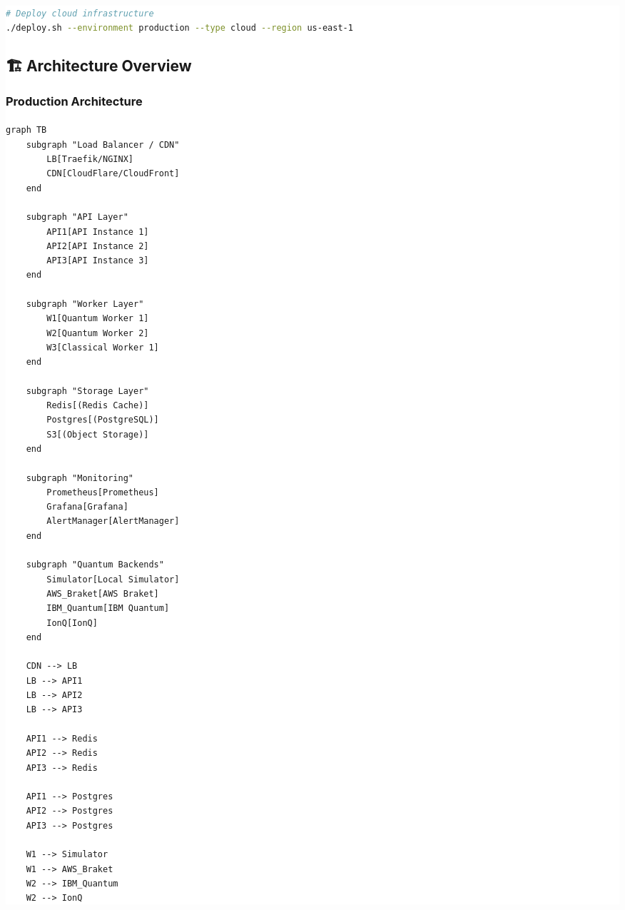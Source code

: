 ```bash
# Deploy cloud infrastructure
./deploy.sh --environment production --type cloud --region us-east-1
```

## 🏗️ Architecture Overview

### Production Architecture

```mermaid
graph TB
    subgraph "Load Balancer / CDN"
        LB[Traefik/NGINX]
        CDN[CloudFlare/CloudFront]
    end
    
    subgraph "API Layer"
        API1[API Instance 1]
        API2[API Instance 2]
        API3[API Instance 3]
    end
    
    subgraph "Worker Layer"
        W1[Quantum Worker 1]
        W2[Quantum Worker 2]
        W3[Classical Worker 1]
    end
    
    subgraph "Storage Layer"
        Redis[(Redis Cache)]
        Postgres[(PostgreSQL)]
        S3[(Object Storage)]
    end
    
    subgraph "Monitoring"
        Prometheus[Prometheus]
        Grafana[Grafana]
        AlertManager[AlertManager]
    end
    
    subgraph "Quantum Backends"
        Simulator[Local Simulator]
        AWS_Braket[AWS Braket]
        IBM_Quantum[IBM Quantum]
        IonQ[IonQ]
    end
    
    CDN --> LB
    LB --> API1
    LB --> API2
    LB --> API3
    
    API1 --> Redis
    API2 --> Redis
    API3 --> Redis
    
    API1 --> Postgres
    API2 --> Postgres
    API3 --> Postgres
    
    W1 --> Simulator
    W1 --> AWS_Braket
    W2 --> IBM_Quantum
    W2 --> IonQ
```